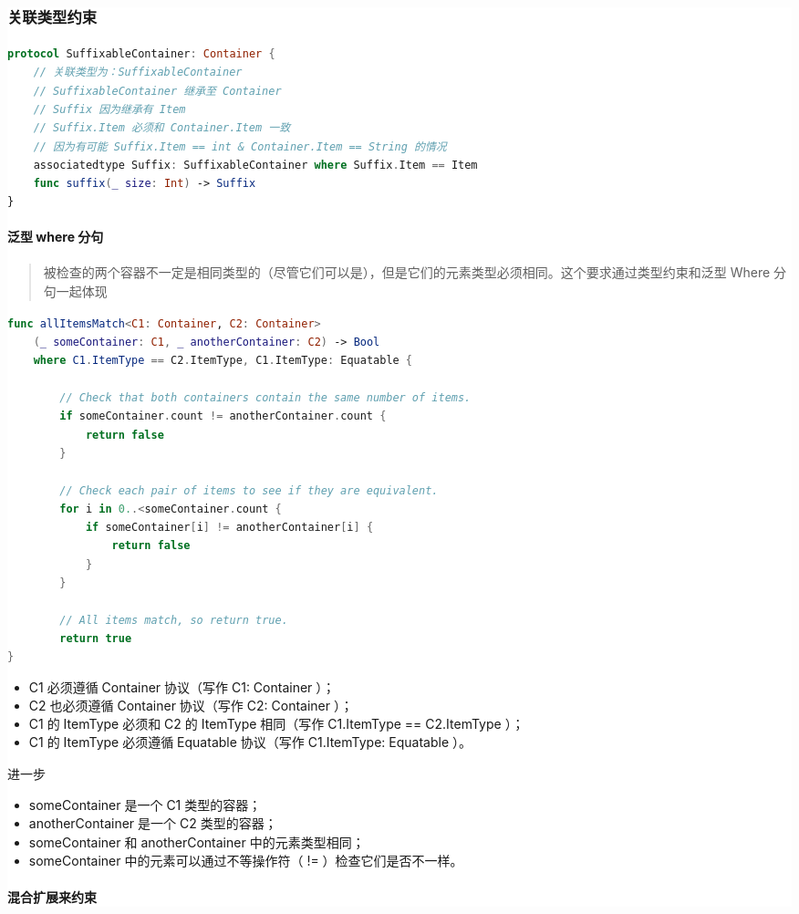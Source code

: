 ### 关联类型约束

```swift
protocol SuffixableContainer: Container {
  	// 关联类型为：SuffixableContainer
    // SuffixableContainer 继承至 Container
    // Suffix 因为继承有 Item
    // Suffix.Item 必须和 Container.Item 一致 
    // 因为有可能 Suffix.Item == int & Container.Item == String 的情况
    associatedtype Suffix: SuffixableContainer where Suffix.Item == Item
    func suffix(_ size: Int) -> Suffix
}
```

#### 泛型 where 分句

> 被检查的两个容器不一定是相同类型的（尽管它们可以是），但是它们的元素类型必须相同。这个要求通过类型约束和泛型 Where 分句一起体现

```swift
func allItemsMatch<C1: Container, C2: Container>
    (_ someContainer: C1, _ anotherContainer: C2) -> Bool
    where C1.ItemType == C2.ItemType, C1.ItemType: Equatable {
        
        // Check that both containers contain the same number of items.
        if someContainer.count != anotherContainer.count {
            return false
        }
        
        // Check each pair of items to see if they are equivalent.
        for i in 0..<someContainer.count {
            if someContainer[i] != anotherContainer[i] {
                return false
            }
        }
        
        // All items match, so return true.
        return true
}
```

- C1 必须遵循 Container 协议（写作 C1: Container ）；
- C2 也必须遵循 Container 协议（写作 C2: Container ）；
- C1 的 ItemType 必须和 C2 的 ItemType 相同（写作 C1.ItemType == C2.ItemType ）；
- C1 的 ItemType 必须遵循 Equatable 协议（写作 C1.ItemType: Equatable ）。

进一步

- someContainer 是一个 C1 类型的容器；
- anotherContainer 是一个 C2 类型的容器；
- someContainer 和 anotherContainer 中的元素类型相同；
- someContainer 中的元素可以通过不等操作符（ != ）检查它们是否不一样。

#### 混合扩展来约束
